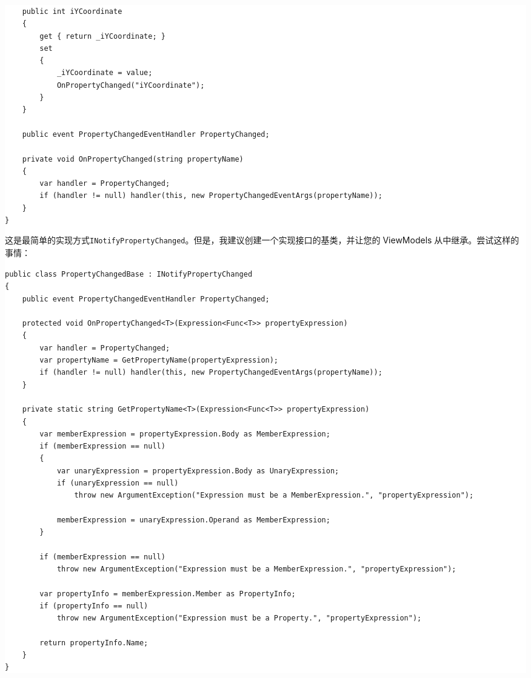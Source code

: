 ```
    public int iYCoordinate
    {
        get { return _iYCoordinate; }
        set
        {
            _iYCoordinate = value;
            OnPropertyChanged("iYCoordinate");
        }
    }

    public event PropertyChangedEventHandler PropertyChanged;

    private void OnPropertyChanged(string propertyName)
    {
        var handler = PropertyChanged;
        if (handler != null) handler(this, new PropertyChangedEventArgs(propertyName));
    }
} 
```

这是最简单的实现方式`INotifyPropertyChanged`。但是，我建议创建一个实现接口的基类，并让您的 ViewModels 从中继承。尝试这样的事情：

```
public class PropertyChangedBase : INotifyPropertyChanged
{
    public event PropertyChangedEventHandler PropertyChanged;

    protected void OnPropertyChanged<T>(Expression<Func<T>> propertyExpression)
    {
        var handler = PropertyChanged;
        var propertyName = GetPropertyName(propertyExpression);
        if (handler != null) handler(this, new PropertyChangedEventArgs(propertyName));
    }

    private static string GetPropertyName<T>(Expression<Func<T>> propertyExpression)
    {
        var memberExpression = propertyExpression.Body as MemberExpression;
        if (memberExpression == null)
        {
            var unaryExpression = propertyExpression.Body as UnaryExpression;
            if (unaryExpression == null) 
                throw new ArgumentException("Expression must be a MemberExpression.", "propertyExpression");

            memberExpression = unaryExpression.Operand as MemberExpression;
        }

        if (memberExpression == null) 
            throw new ArgumentException("Expression must be a MemberExpression.", "propertyExpression");

        var propertyInfo = memberExpression.Member as PropertyInfo;
        if (propertyInfo == null) 
            throw new ArgumentException("Expression must be a Property.", "propertyExpression");

        return propertyInfo.Name;
    }
} 
```
